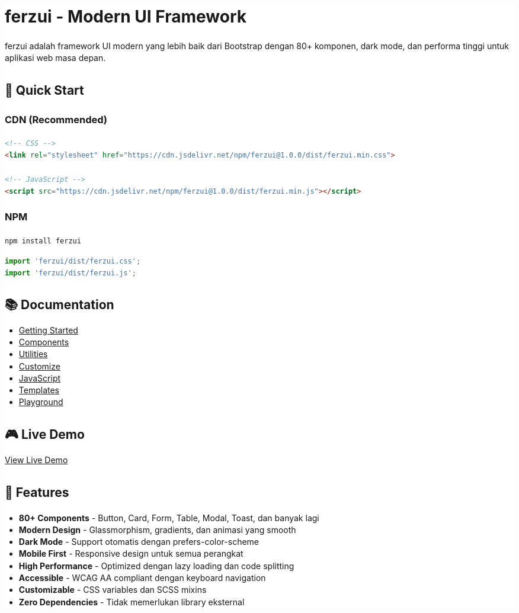 # ferzui - Modern UI Framework

ferzui adalah framework UI modern yang lebih baik dari Bootstrap dengan 80+ komponen, dark mode, dan performa tinggi untuk aplikasi web masa depan.

## 🚀 Quick Start

### CDN (Recommended)

```html
<!-- CSS -->
<link rel="stylesheet" href="https://cdn.jsdelivr.net/npm/ferzui@1.0.0/dist/ferzui.min.css">

<!-- JavaScript -->
<script src="https://cdn.jsdelivr.net/npm/ferzui@1.0.0/dist/ferzui.min.js"></script>
```

### NPM

```bash
npm install ferzui
```

```javascript
import 'ferzui/dist/ferzui.css';
import 'ferzui/dist/ferzui.js';
```

## 📚 Documentation

- [Getting Started](https://ferzdevz.github.io/ferzui/docs/index.html)
- [Components](https://ferzdevz.github.io/ferzui/docs/components.html)
- [Utilities](https://ferzdevz.github.io/ferzui/docs/utilities.html)
- [Customize](https://ferzdevz.github.io/ferzui/docs/customize.html)
- [JavaScript](https://ferzdevz.github.io/ferzui/docs/javascript.html)
- [Templates](https://ferzdevz.github.io/ferzui/docs/templates/dashboard.html)
- [Playground](https://ferzdevz.github.io/ferzui/docs/playground.html)

## 🎮 Live Demo

[View Live Demo](https://ferzdevz.github.io/ferzui/demo/index.html)

## 🎨 Features

- **80+ Components** - Button, Card, Form, Table, Modal, Toast, dan banyak lagi
- **Modern Design** - Glassmorphism, gradients, dan animasi yang smooth
- **Dark Mode** - Support otomatis dengan prefers-color-scheme
- **Mobile First** - Responsive design untuk semua perangkat
- **High Performance** - Optimized dengan lazy loading dan code splitting
- **Accessible** - WCAG AA compliant dengan keyboard navigation
- **Customizable** - CSS variables dan SCSS mixins
- **Zero Dependencies** - Tidak memerlukan library eksternal
